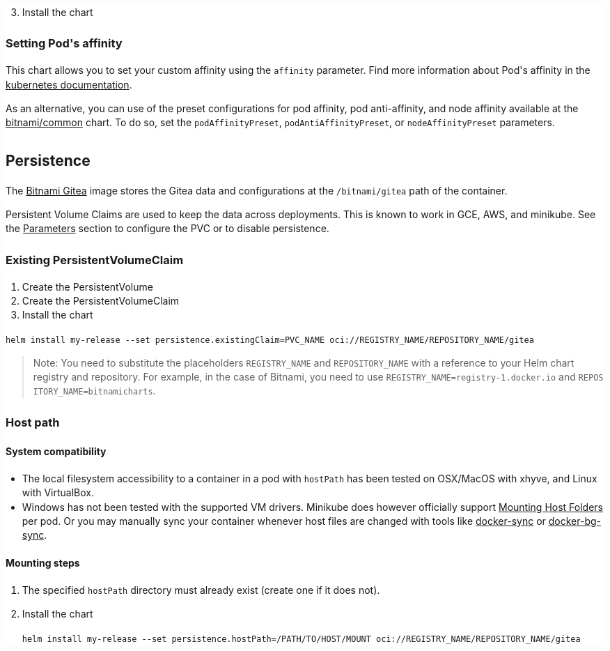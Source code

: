 3. Install the chart

### Setting Pod's affinity

This chart allows you to set your custom affinity using the `affinity` parameter. Find more information about Pod's affinity in the [kubernetes documentation](https://kubernetes.io/docs/concepts/configuration/assign-pod-node/#affinity-and-anti-affinity).

As an alternative, you can use of the preset configurations for pod affinity, pod anti-affinity, and node affinity available at the [bitnami/common](https://github.com/bitnami/charts/tree/main/bitnami/common#affinities) chart. To do so, set the `podAffinityPreset`, `podAntiAffinityPreset`, or `nodeAffinityPreset` parameters.

## Persistence

The [Bitnami Gitea](https://github.com/bitnami/containers/tree/main/bitnami/gitea) image stores the Gitea data and configurations at the `/bitnami/gitea` path of the container.

Persistent Volume Claims are used to keep the data across deployments. This is known to work in GCE, AWS, and minikube.
See the [Parameters](#parameters) section to configure the PVC or to disable persistence.

### Existing PersistentVolumeClaim

1. Create the PersistentVolume
2. Create the PersistentVolumeClaim
3. Install the chart

```console
helm install my-release --set persistence.existingClaim=PVC_NAME oci://REGISTRY_NAME/REPOSITORY_NAME/gitea
```

> Note: You need to substitute the placeholders `REGISTRY_NAME` and `REPOSITORY_NAME` with a reference to your Helm chart registry and repository. For example, in the case of Bitnami, you need to use `REGISTRY_NAME=registry-1.docker.io` and `REPOSITORY_NAME=bitnamicharts`.

### Host path

#### System compatibility

- The local filesystem accessibility to a container in a pod with `hostPath` has been tested on OSX/MacOS with xhyve, and Linux with VirtualBox.
- Windows has not been tested with the supported VM drivers. Minikube does however officially support [Mounting Host Folders](https://minikube.sigs.k8s.io/docs/handbook/mount/) per pod. Or you may manually sync your container whenever host files are changed with tools like [docker-sync](https://github.com/EugenMayer/docker-sync) or [docker-bg-sync](https://github.com/cweagans/docker-bg-sync).

#### Mounting steps

1. The specified `hostPath` directory must already exist (create one if it does not).
2. Install the chart

    ```console
    helm install my-release --set persistence.hostPath=/PATH/TO/HOST/MOUNT oci://REGISTRY_NAME/REPOSITORY_NAME/gitea
    ```

